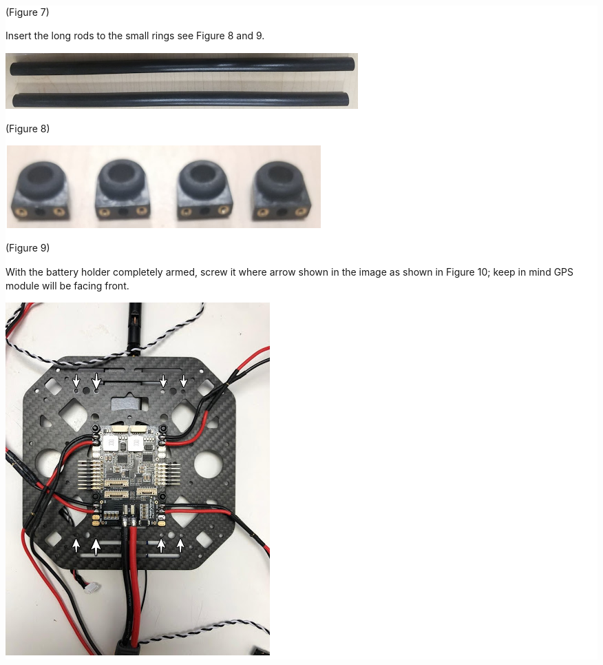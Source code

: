 (Figure 7)

Insert the long rods to the small rings see Figure 8 and 9.

![Battery Mount 2](../../assets/airframes/multicopter/x500_holybro_pixhawk4/x500_fig8.png)

(Figure 8)

![Battery Mount 3](../../assets/airframes/multicopter/x500_holybro_pixhawk4/x500_fig9.png)

(Figure 9)

With the battery holder completely armed, screw it where arrow shown in the image as shown in Figure 10; keep in mind GPS module will be facing front.

![Battery Mount 4](../../assets/airframes/multicopter/x500_holybro_pixhawk4/x500_fig10.jpg)
